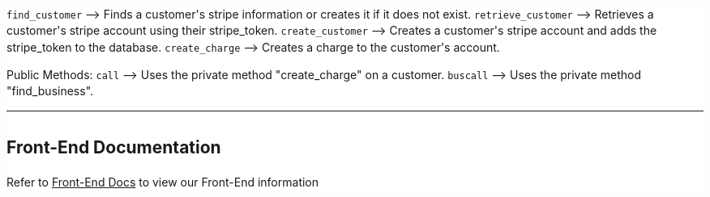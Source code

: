 `find_customer` -->  Finds a customer's stripe information or creates it if it does not exist.
`retrieve_customer` --> Retrieves a customer's stripe account using their stripe_token.
`create_customer` --> Creates a customer's stripe account and adds the stripe_token to the database.
`create_charge` --> Creates a charge to the customer's account.

Public Methods:
`call` --> Uses the private method "create_charge" on a customer.
`buscall` --> Uses the private method "find_business".

---



## Front-End Documentation

Refer to [Front-End Docs](https://github.com/Lambda-Labs-Weedmaps-1/Supp2U-FE) to view
our Front-End information

